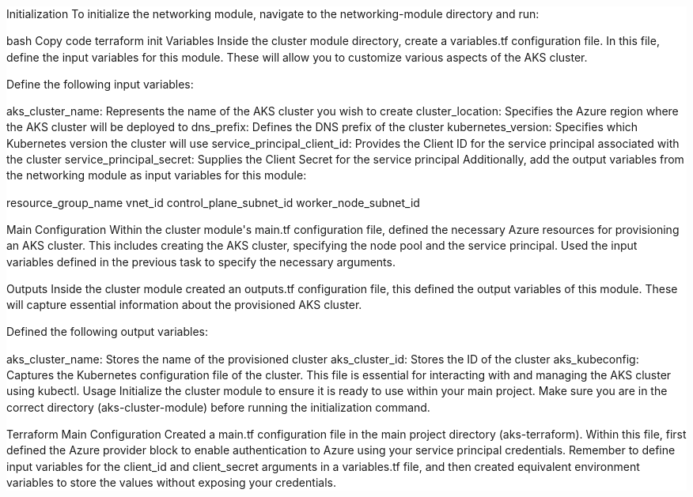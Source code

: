 Initialization
To initialize the networking module, navigate to the networking-module directory and run:

bash
Copy code
terraform init
Variables
Inside the cluster module directory, create a variables.tf configuration file. In this file, define the input variables for this module. These will allow you to customize various aspects of the AKS cluster.

Define the following input variables:

aks_cluster_name: Represents the name of the AKS cluster you wish to create
cluster_location: Specifies the Azure region where the AKS cluster will be deployed to
dns_prefix: Defines the DNS prefix of the cluster
kubernetes_version: Specifies which Kubernetes version the cluster will use
service_principal_client_id: Provides the Client ID for the service principal associated with the cluster
service_principal_secret: Supplies the Client Secret for the service principal
Additionally, add the output variables from the networking module as input variables for this module:

resource_group_name
vnet_id
control_plane_subnet_id
worker_node_subnet_id


Main Configuration
Within the cluster module's main.tf configuration file, defined the necessary Azure resources for provisioning an AKS cluster. This includes creating the AKS cluster, specifying the node pool and the service principal. Used the input variables defined in the previous task to specify the necessary arguments.

Outputs
Inside the cluster module created an outputs.tf configuration file, this defined the output variables of this module. These will capture essential information about the provisioned AKS cluster.

Defined the following output variables:

aks_cluster_name: Stores the name of the provisioned cluster
aks_cluster_id: Stores the ID of the cluster
aks_kubeconfig: Captures the Kubernetes configuration file of the cluster. This file is essential for interacting with and managing the AKS cluster using kubectl.
Usage
Initialize the cluster module to ensure it is ready to use within your main project. Make sure you are in the correct directory (aks-cluster-module) before running the initialization command.

Terraform Main Configuration
Created a main.tf configuration file in the main project directory (aks-terraform). Within this file, first defined the Azure provider block to enable authentication to Azure using your service principal credentials. Remember to define input variables for the client_id and client_secret arguments in a variables.tf file, and then created equivalent environment variables to store the values without exposing your credentials.
